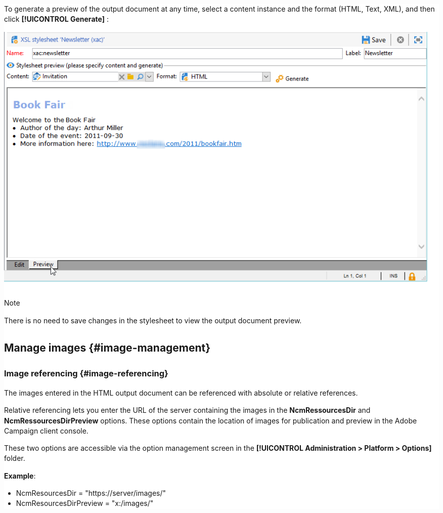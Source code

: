 To generate a preview of the output document at any time, select a content instance and the format (HTML, Text, XML), and then click **[!UICONTROL Generate]** :

![](assets/d_ncs_content_form15.png)

>[!NOTE]
>
>There is no need to save changes in the stylesheet to view the output document preview.

## Manage images {#image-management}

### Image referencing {#image-referencing}

The images entered in the HTML output document can be referenced with absolute or relative references.

Relative referencing lets you enter the URL of the server containing the images in the **NcmRessourcesDir** and **NcmRessourcesDirPreview** options. These options contain the location of images for publication and preview in the Adobe Campaign client console.

These two options are accessible via the option management screen in the **[!UICONTROL Administration > Platform > Options]** folder.

**Example**:

* NcmResourcesDir = "https://server/images/"
* NcmResourcesDirPreview = "x:/images/"
